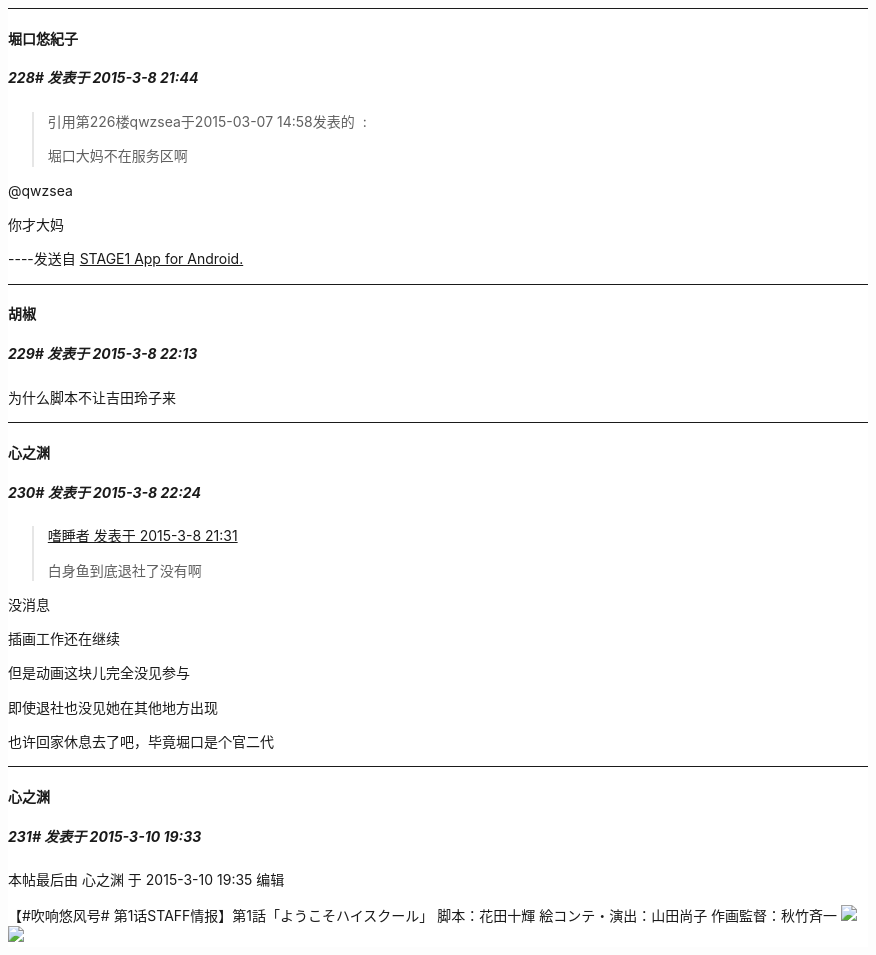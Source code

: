 
-----

####  堀口悠紀子  
##### 228#       发表于 2015-3-8 21:44


<blockquote>引用第226楼qwzsea于2015-03-07 14:58发表的  :

堀口大妈不在服务区啊</blockquote>
@qwzsea

你才大妈


----发送自 [STAGE1 App for Android.](http://stage1.5j4m.com/?1.17) 


-----

####  胡椒  
##### 229#       发表于 2015-3-8 22:13


为什么脚本不让吉田玲子来


-----

####  心之渊  
##### 230#       发表于 2015-3-8 22:24


<blockquote><a href="httphttps://bbs.saraba1st.com/2b/forum.php?mod=redirect&amp;goto=findpost&amp;pid=28287267&amp;ptid=1085129" target="_blank">嗜睡者 发表于 2015-3-8 21:31</a>

白身鱼到底退社了没有啊</blockquote>
没消息

插画工作还在继续

但是动画这块儿完全没见参与

即使退社也没见她在其他地方出现


也许回家休息去了吧，毕竟堀口是个官二代


-----

####  心之渊  
##### 231#       发表于 2015-3-10 19:33


 本帖最后由 心之渊 于 2015-3-10 19:35 编辑 

【#吹响悠风号# 第1话STAFF情报】第1話「ようこそハイスクール」 脚本：花田十輝 絵コンテ・演出：山田尚子 作画監督：秋竹斉一
<img src="http://ww4.sinaimg.cn/large/eb96d04egw1eq0to85py8j20go0m8mz0.jpg" referrerpolicy="no-referrer">
<img src="http://ww1.sinaimg.cn/large/eb96d04egw1eq0to8qk0jj20go0m8dhk.jpg" referrerpolicy="no-referrer">

